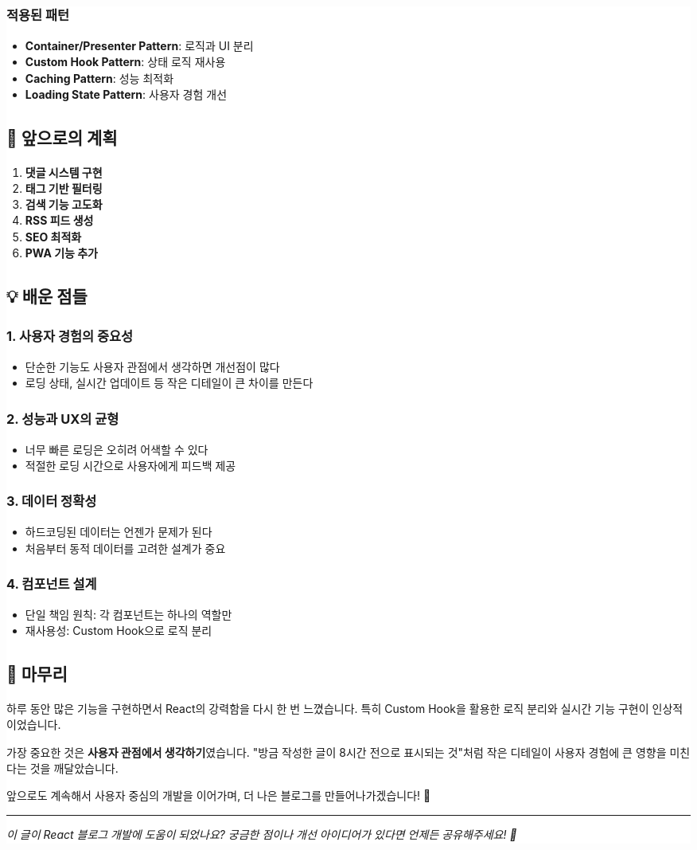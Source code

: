 ### 적용된 패턴
- **Container/Presenter Pattern**: 로직과 UI 분리
- **Custom Hook Pattern**: 상태 로직 재사용
- **Caching Pattern**: 성능 최적화
- **Loading State Pattern**: 사용자 경험 개선

## 🚀 앞으로의 계획

1. **댓글 시스템 구현**
2. **태그 기반 필터링**
3. **검색 기능 고도화**
4. **RSS 피드 생성**
5. **SEO 최적화**
6. **PWA 기능 추가**

## 💡 배운 점들

### 1. **사용자 경험의 중요성**
- 단순한 기능도 사용자 관점에서 생각하면 개선점이 많다
- 로딩 상태, 실시간 업데이트 등 작은 디테일이 큰 차이를 만든다

### 2. **성능과 UX의 균형**
- 너무 빠른 로딩은 오히려 어색할 수 있다
- 적절한 로딩 시간으로 사용자에게 피드백 제공

### 3. **데이터 정확성**
- 하드코딩된 데이터는 언젠가 문제가 된다
- 처음부터 동적 데이터를 고려한 설계가 중요

### 4. **컴포넌트 설계**
- 단일 책임 원칙: 각 컴포넌트는 하나의 역할만
- 재사용성: Custom Hook으로 로직 분리

## 🎯 마무리

하루 동안 많은 기능을 구현하면서 React의 강력함을 다시 한 번 느꼈습니다. 특히 Custom Hook을 활용한 로직 분리와 실시간 기능 구현이 인상적이었습니다.

가장 중요한 것은 **사용자 관점에서 생각하기**였습니다. "방금 작성한 글이 8시간 전으로 표시되는 것"처럼 작은 디테일이 사용자 경험에 큰 영향을 미친다는 것을 깨달았습니다.

앞으로도 계속해서 사용자 중심의 개발을 이어가며, 더 나은 블로그를 만들어나가겠습니다! 🚀

---

*이 글이 React 블로그 개발에 도움이 되었나요? 궁금한 점이나 개선 아이디어가 있다면 언제든 공유해주세요! 💬* 